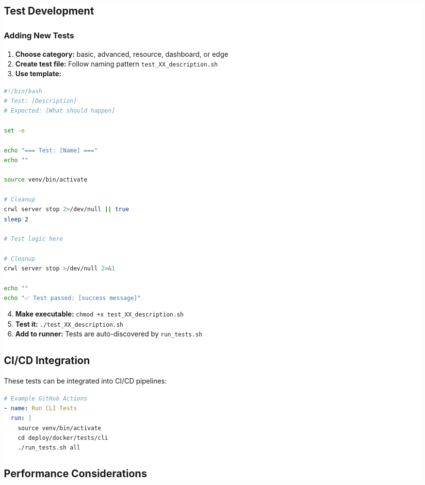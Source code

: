 ## Test Development

### Adding New Tests

1. **Choose category:** basic, advanced, resource, dashboard, or edge
2. **Create test file:** Follow naming pattern `test_XX_description.sh`
3. **Use template:**

```bash
#!/bin/bash
# Test: [Description]
# Expected: [What should happen]

set -e

echo "=== Test: [Name] ==="
echo ""

source venv/bin/activate

# Cleanup
crwl server stop 2>/dev/null || true
sleep 2

# Test logic here

# Cleanup
crwl server stop >/dev/null 2>&1

echo ""
echo "✅ Test passed: [success message]"
```

4. **Make executable:** `chmod +x test_XX_description.sh`
5. **Test it:** `./test_XX_description.sh`
6. **Add to runner:** Tests are auto-discovered by `run_tests.sh`

## CI/CD Integration

These tests can be integrated into CI/CD pipelines:

```yaml
# Example GitHub Actions
- name: Run CLI Tests
  run: |
    source venv/bin/activate
    cd deploy/docker/tests/cli
    ./run_tests.sh all
```

## Performance Considerations
